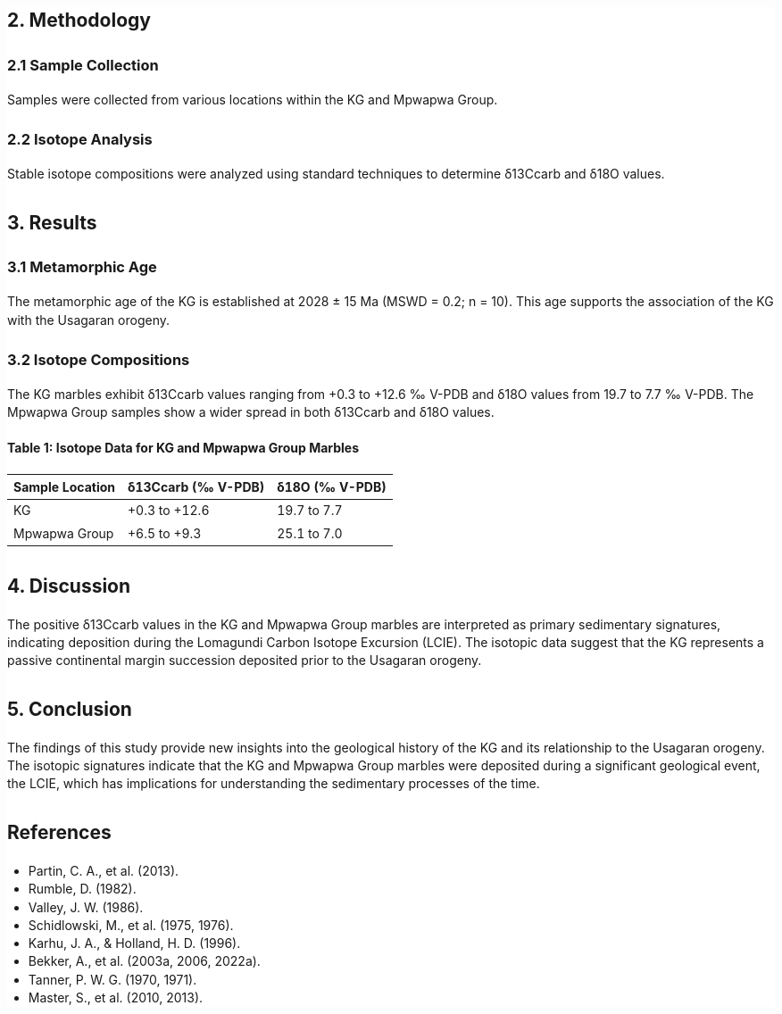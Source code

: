 ## 2. Methodology
### 2.1 Sample Collection
Samples were collected from various locations within the KG and Mpwapwa Group.

### 2.2 Isotope Analysis
Stable isotope compositions were analyzed using standard techniques to determine δ13Ccarb and δ18O values.

## 3. Results
### 3.1 Metamorphic Age
The metamorphic age of the KG is established at 2028 ± 15 Ma (MSWD = 0.2; n = 10). This age supports the association of the KG with the Usagaran orogeny.

### 3.2 Isotope Compositions
The KG marbles exhibit δ13Ccarb values ranging from +0.3 to +12.6 ‰ V-PDB and δ18O values from 19.7 to 7.7 ‰ V-PDB. The Mpwapwa Group samples show a wider spread in both δ13Ccarb and δ18O values.

#### Table 1: Isotope Data for KG and Mpwapwa Group Marbles
| Sample Location | δ13Ccarb (‰ V-PDB) | δ18O (‰ V-PDB) |
|-----------------|---------------------|-----------------|
| KG               | +0.3 to +12.6      | 19.7 to 7.7     |
| Mpwapwa Group    | +6.5 to +9.3       | 25.1 to 7.0     |

## 4. Discussion
The positive δ13Ccarb values in the KG and Mpwapwa Group marbles are interpreted as primary sedimentary signatures, indicating deposition during the Lomagundi Carbon Isotope Excursion (LCIE). The isotopic data suggest that the KG represents a passive continental margin succession deposited prior to the Usagaran orogeny.

## 5. Conclusion
The findings of this study provide new insights into the geological history of the KG and its relationship to the Usagaran orogeny. The isotopic signatures indicate that the KG and Mpwapwa Group marbles were deposited during a significant geological event, the LCIE, which has implications for understanding the sedimentary processes of the time.

## References
- Partin, C. A., et al. (2013).
- Rumble, D. (1982).
- Valley, J. W. (1986).
- Schidlowski, M., et al. (1975, 1976).
- Karhu, J. A., &#x26; Holland, H. D. (1996).
- Bekker, A., et al. (2003a, 2006, 2022a).
- Tanner, P. W. G. (1970, 1971).
- Master, S., et al. (2010, 2013).

